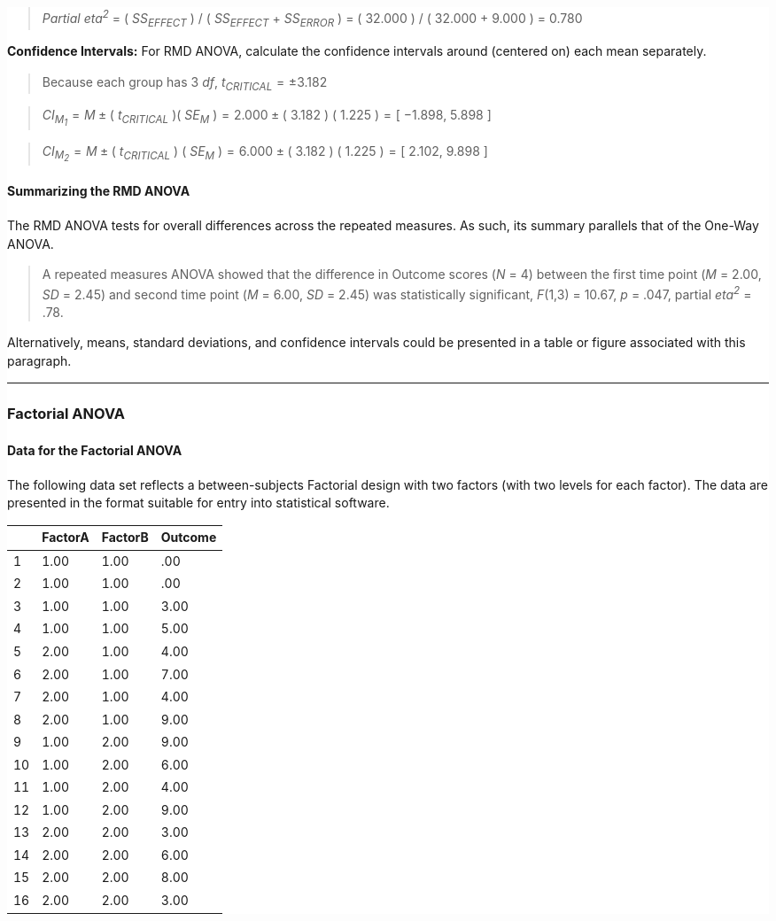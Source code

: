 > *Partial eta<sup>2</sup>* = ( *SS<sub>EFFECT</sub>* ) / ( *SS<sub>EFFECT</sub>* + *SS<sub>ERROR</sub>* ) = ( 32.000 ) / ( 32.000 + 9.000 ) = 0.780

**Confidence Intervals:** For RMD ANOVA, calculate the confidence intervals around (centered on) each mean separately.

> Because each group has 3 *df*, *t<sub>CRITICAL</sub>* = ±3.182

> *CI<sub>M<sub>1</sub></sub>* = *M* ± ( *t<sub>CRITICAL</sub>* )( *SE<sub>M</sub>* ) = 2.000 ± ( 3.182 ) ( 1.225 ) = \[ −1.898, 5.898 \]

> *CI<sub>M<sub>2</sub></sub>* = *M* ± ( *t<sub>CRITICAL</sub>* ) ( *SE<sub>M</sub>* ) = 6.000 ± ( 3.182 ) ( 1.225 ) = \[ 2.102, 9.898 \]

#### Summarizing the RMD ANOVA

The RMD ANOVA tests for overall differences across the repeated measures. As such, its summary parallels that of the One-Way ANOVA.

> A repeated measures ANOVA showed that the difference in Outcome scores (*N* = 4) between the first time point (*M* = 2.00, *SD* = 2.45) and second time point (*M* = 6.00, *SD* = 2.45) was statistically significant, *F*(1,3) = 10.67, *p* = .047, partial *eta<sup>2</sup>* = .78.

Alternatively, means, standard deviations, and confidence intervals could be presented in a table or figure associated with this paragraph.

---

### Factorial ANOVA

#### Data for the Factorial ANOVA

The following data set reflects a between-subjects Factorial design with two factors (with two levels for each factor). The data are presented in the format suitable for entry into statistical software.

|     | FactorA | FactorB | Outcome |
|-----|---------|---------|---------|
| 1   | 1.00    | 1.00    | .00     |
| 2   | 1.00    | 1.00    | .00     |
| 3   | 1.00    | 1.00    | 3.00    |
| 4   | 1.00    | 1.00    | 5.00    |
| 5   | 2.00    | 1.00    | 4.00    |
| 6   | 2.00    | 1.00    | 7.00    |
| 7   | 2.00    | 1.00    | 4.00    |
| 8   | 2.00    | 1.00    | 9.00    |
| 9   | 1.00    | 2.00    | 9.00    |
| 10  | 1.00    | 2.00    | 6.00    |
| 11  | 1.00    | 2.00    | 4.00    |
| 12  | 1.00    | 2.00    | 9.00    |
| 13  | 2.00    | 2.00    | 3.00    |
| 14  | 2.00    | 2.00    | 6.00    |
| 15  | 2.00    | 2.00    | 8.00    |
| 16  | 2.00    | 2.00    | 3.00    |
